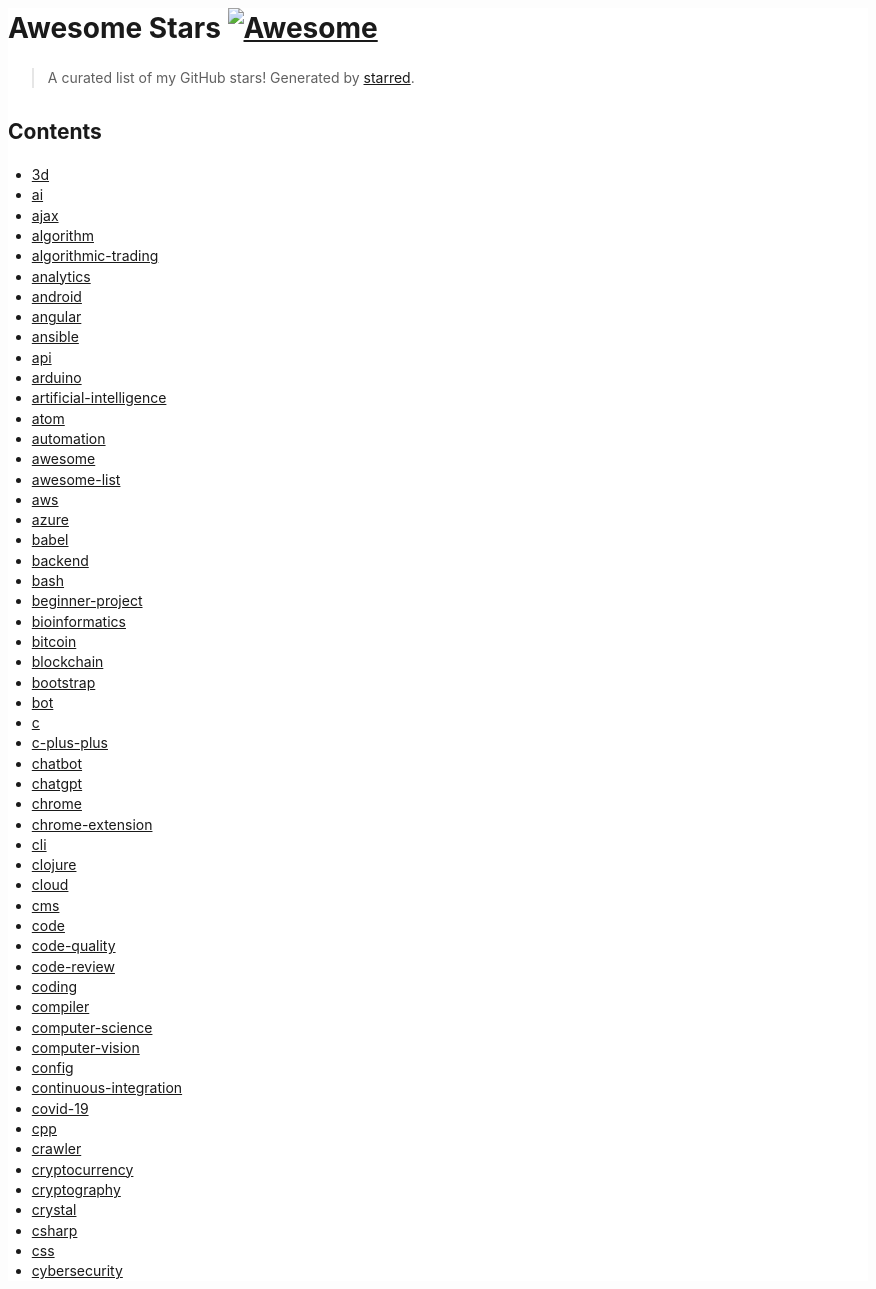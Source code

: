 
# Awesome Stars [![Awesome](https://awesome.re/badge.svg)](https://github.com/sindresorhus/awesome)

> A curated list of my GitHub stars! Generated by [starred](https://github.com/maguowei/starred).

## Contents

- [3d](#3d)
- [ai](#ai)
- [ajax](#ajax)
- [algorithm](#algorithm)
- [algorithmic-trading](#algorithmic-trading)
- [analytics](#analytics)
- [android](#android)
- [angular](#angular)
- [ansible](#ansible)
- [api](#api)
- [arduino](#arduino)
- [artificial-intelligence](#artificial-intelligence)
- [atom](#atom)
- [automation](#automation)
- [awesome](#awesome)
- [awesome-list](#awesome-list)
- [aws](#aws)
- [azure](#azure)
- [babel](#babel)
- [backend](#backend)
- [bash](#bash)
- [beginner-project](#beginner-project)
- [bioinformatics](#bioinformatics)
- [bitcoin](#bitcoin)
- [blockchain](#blockchain)
- [bootstrap](#bootstrap)
- [bot](#bot)
- [c](#c)
- [c-plus-plus](#c-plus-plus)
- [chatbot](#chatbot)
- [chatgpt](#chatgpt)
- [chrome](#chrome)
- [chrome-extension](#chrome-extension)
- [cli](#cli)
- [clojure](#clojure)
- [cloud](#cloud)
- [cms](#cms)
- [code](#code)
- [code-quality](#code-quality)
- [code-review](#code-review)
- [coding](#coding)
- [compiler](#compiler)
- [computer-science](#computer-science)
- [computer-vision](#computer-vision)
- [config](#config)
- [continuous-integration](#continuous-integration)
- [covid-19](#covid-19)
- [cpp](#cpp)
- [crawler](#crawler)
- [cryptocurrency](#cryptocurrency)
- [cryptography](#cryptography)
- [crystal](#crystal)
- [csharp](#csharp)
- [css](#css)
- [cybersecurity](#cybersecurity)